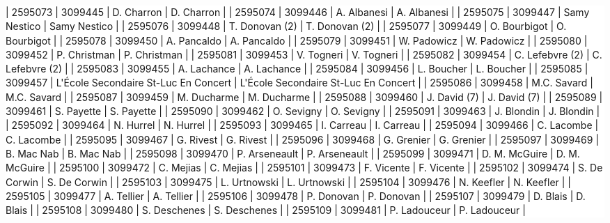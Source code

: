 | 2595073 | 3099445 | D. Charron | D. Charron |
| 2595074 | 3099446 | A. Albanesi | A. Albanesi |
| 2595075 | 3099447 | Samy Nestico | Samy Nestico |
| 2595076 | 3099448 | T. Donovan (2) | T. Donovan (2) |
| 2595077 | 3099449 | O. Bourbigot | O. Bourbigot |
| 2595078 | 3099450 | A. Pancaldo | A. Pancaldo |
| 2595079 | 3099451 | W. Padowicz | W. Padowicz |
| 2595080 | 3099452 | P. Christman | P. Christman |
| 2595081 | 3099453 | V. Togneri | V. Togneri |
| 2595082 | 3099454 | C. Lefebvre (2) | C. Lefebvre (2) |
| 2595083 | 3099455 | A. Lachance | A. Lachance |
| 2595084 | 3099456 | L. Boucher | L. Boucher |
| 2595085 | 3099457 | L'École Secondaire St-Luc En Concert | L'École Secondaire St-Luc En Concert |
| 2595086 | 3099458 | M.C. Savard | M.C. Savard |
| 2595087 | 3099459 | M. Ducharme | M. Ducharme |
| 2595088 | 3099460 | J. David (7) | J. David (7) |
| 2595089 | 3099461 | S. Payette | S. Payette |
| 2595090 | 3099462 | O. Sevigny | O. Sevigny |
| 2595091 | 3099463 | J. Blondin | J. Blondin |
| 2595092 | 3099464 | N. Hurrel | N. Hurrel |
| 2595093 | 3099465 | I. Carreau | I. Carreau |
| 2595094 | 3099466 | C. Lacombe | C. Lacombe |
| 2595095 | 3099467 | G. Rivest | G. Rivest |
| 2595096 | 3099468 | G. Grenier | G. Grenier |
| 2595097 | 3099469 | B. Mac Nab | B. Mac Nab |
| 2595098 | 3099470 | P. Arseneault | P. Arseneault |
| 2595099 | 3099471 | D. M. McGuire | D. M. McGuire |
| 2595100 | 3099472 | C. Mejias | C. Mejias |
| 2595101 | 3099473 | F. Vicente | F. Vicente |
| 2595102 | 3099474 | S. De Corwin | S. De Corwin |
| 2595103 | 3099475 | L. Urtnowski | L. Urtnowski |
| 2595104 | 3099476 | N. Keefler | N. Keefler |
| 2595105 | 3099477 | A. Tellier | A. Tellier |
| 2595106 | 3099478 | P. Donovan | P. Donovan |
| 2595107 | 3099479 | D. Blais | D. Blais |
| 2595108 | 3099480 | S. Deschenes | S. Deschenes |
| 2595109 | 3099481 | P. Ladouceur | P. Ladouceur |